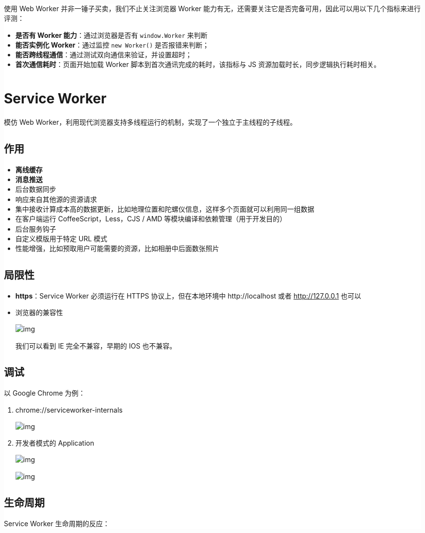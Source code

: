 使用 Web Worker 并非一锤子买卖，我们不止关注浏览器 Worker 能力有无，还需要关注它是否完备可用，因此可以用以下几个指标来进行评测：

*   **是否有 Worker 能力**：通过浏览器是否有 `window.Worker` 来判断
*   **能否实例化 Worker**：通过监控 `new Worker()` 是否报错来判断；
*   **能否跨线程通信**：通过测试双向通信来验证，并设置超时；
*   **首次通信耗时**：页面开始加载 Worker 脚本到首次通讯完成的耗时，该指标与 JS 资源加载时长，同步逻辑执行耗时相关。 



# Service Worker

模仿 Web Worker，利用现代浏览器支持多线程运行的机制，实现了一个独立于主线程的子线程。

## 作用

*   **离线缓存**
*   **消息推送**
*   后台数据同步
*   响应来自其他源的资源请求
*   集中接收计算成本高的数据更新，比如地理位置和陀螺仪信息，这样多个页面就可以利用同一组数据
*   在客户端运行 CoffeeScript，Less，CJS / AMD 等模块编译和依赖管理（用于开发目的）
*   后台服务钩子
*   自定义模版用于特定 URL 模式
*   性能增强，比如预取用户可能需要的资源，比如相册中后面数张照片

## 局限性

*   **https**：Service Worker 必须运行在 HTTPS 协议上，但在本地环境中 http://localhost 或者 http://127.0.0.1 也可以

*   浏览器的兼容性

    ![img](https://user-gold-cdn.xitu.io/2018/7/28/164df156c15abc42?imageslim)

    我们可以看到 IE 完全不兼容，早期的 IOS 也不兼容。

## 调试

以 Google Chrome 为例：

1.  chrome://serviceworker-internals

    ![img](https://user-gold-cdn.xitu.io/2018/7/28/164df156c2225ed3?imageslim)

2.  开发者模式的 Application

    ![img](https://user-gold-cdn.xitu.io/2018/7/28/164df156c2302e30?imageslim)

    ![img](https://user-gold-cdn.xitu.io/2018/7/28/164df156c215702d?imageslim)

## 生命周期

Service Worker 生命周期的反应：
